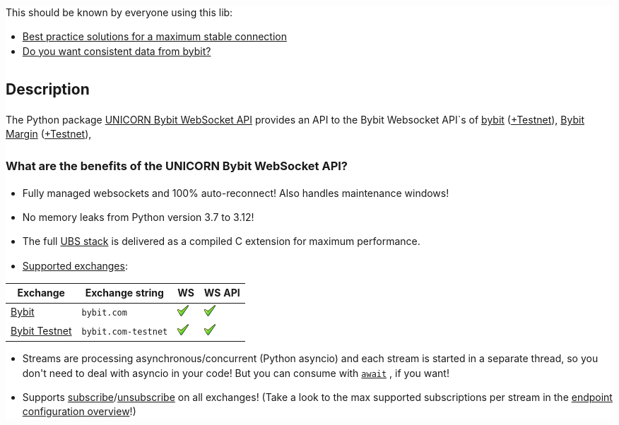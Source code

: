 This should be known by everyone using this lib: 

- [Best practice solutions for a maximum stable connection](https://github.com/LUCIT-Systems-and-Development/unicorn-bybit-websocket-api/wiki/Best-practice-solutions-for-a-maximum-stable-connection!)
- [Do you want consistent data from bybit?](https://github.com/LUCIT-Systems-and-Development/unicorn-bybit-websocket-api/discussions/254)

## Description
The Python package [UNICORN Bybit WebSocket API](https://www.lucit.tech/unicorn-bybit-websocket-api.html) 
provides an API to the Bybit Websocket API`s of 
[bybit](https://github.com/bybit-exchange/bybit-official-api-docs) 
([+Testnet](https://testnet.bybit.com/)), 
[Bybit Margin](https://bybit-docs.github.io/apidocs/spot/en/#user-data-streams) 
([+Testnet](https://testnet.bybit.com/)), 


### What are the benefits of the UNICORN Bybit WebSocket API?
- Fully managed websockets and 100% auto-reconnect! Also handles maintenance windows!

- No memory leaks from Python version 3.7 to 3.12!

- The full [UBS stack](https://www.lucit.tech/unicorn-trading-suite.html) is delivered as a compiled C extension for 
  maximum performance.

- [Supported exchanges](https://github.com/LUCIT-Systems-and-Development/unicorn-bybit-websocket-api/wiki/Bybit-websocket-endpoint-configuration-overview): 

| Exchange                                       | Exchange string     | WS                                                                                                                                   | WS API                                                                                                                               |
|------------------------------------------------|---------------------|--------------------------------------------------------------------------------------------------------------------------------------|--------------------------------------------------------------------------------------------------------------------------------------|
| [Bybit](https://www.bybit.com)                 | `bybit.com`         | ![yes](https://raw.githubusercontent.com/lucit-systems-and-development/unicorn-bybit-websocket-api/master/images/misc/ok-icon.png) | ![yes](https://raw.githubusercontent.com/lucit-systems-and-development/unicorn-bybit-websocket-api/master/images/misc/ok-icon.png) |
| [Bybit Testnet](https://testnet.bybit.com) | `bybit.com-testnet` | ![yes](https://raw.githubusercontent.com/lucit-systems-and-development/unicorn-bybit-websocket-api/master/images/misc/ok-icon.png) | ![yes](https://raw.githubusercontent.com/lucit-systems-and-development/unicorn-bybit-websocket-api/master/images/misc/ok-icon.png) |


- Streams are processing asynchronous/concurrent (Python asyncio) and each stream is started in a separate thread, so 
you don't need to deal with asyncio in your code! But you can consume with 
[`await`](https://unicorn-bybit-websocket-api.docs.lucit.tech/readme.html#or-await-the-webstream-data-in-an-asyncio-task)
, if you want!

- Supports 
[subscribe](https://unicorn-bybit-websocket-api.docs.lucit.tech/unicorn_bybit_websocket_api.html#unicorn_bybit_websocket_api.manager.BybitWebSocketApiManager.subscribe_to_stream)/[unsubscribe](https://unicorn-bybit-websocket-api.docs.lucit.tech/unicorn_bybit_websocket_api.html#unicorn_bybit_websocket_api.manager.BybitWebSocketApiManager.unsubscribe_from_stream)
on all exchanges! (Take a look to the max supported subscriptions per stream in the [endpoint configuration overview](https://github.com/LUCIT-Systems-and-Development/unicorn-bybit-websocket-api/wiki/Bybit-websocket-endpoint-configuration-overview)!)
